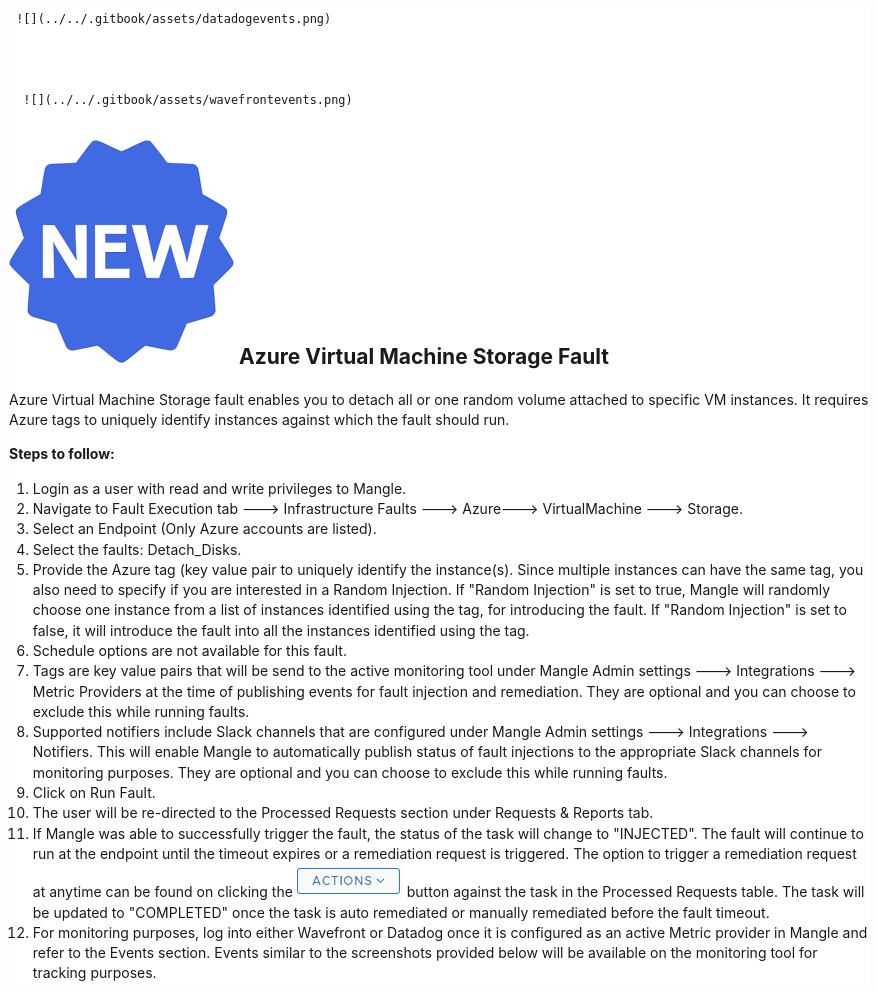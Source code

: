     ![](../../.gitbook/assets/datadogevents.png) 



      ![](../../.gitbook/assets/wavefrontevents.png)

## ![](../../.gitbook/assets/new_logo.png) Azure Virtual Machine Storage Fault

Azure Virtual Machine Storage fault enables you to detach all or one random volume attached to specific VM instances. It requires Azure tags to uniquely identify instances against which the fault should run. 

**Steps to follow:** 

1. Login as a user with read and write privileges to Mangle.
2. Navigate to Fault Execution tab ---&gt; Infrastructure Faults ---&gt; Azure---&gt; VirtualMachine ---&gt; Storage.
3. Select an Endpoint \(Only Azure accounts are listed\).
4. Select the faults: Detach\_Disks.
5. Provide the Azure tag \(key value pair to uniquely identify the instance\(s\). Since multiple instances can have the same tag, you also need to specify if you are interested in a Random Injection. If "Random Injection" is set to true, Mangle will randomly choose one instance from a list of instances identified using the tag, for introducing the fault. If "Random Injection" is set to false, it will introduce the fault into all the instances identified using the tag.
6. Schedule options are not available for this fault.
7. Tags are key value pairs that will be send to the active monitoring tool under Mangle Admin settings ---&gt; Integrations ---&gt; Metric Providers at the time of publishing events for fault injection and remediation. They are optional and you can choose to exclude this while running faults.
8. Supported notifiers include Slack channels that are configured under Mangle Admin settings ---&gt; Integrations ---&gt; Notifiers. This will enable Mangle to automatically publish status of fault injections to the appropriate Slack channels for monitoring purposes. They are optional and you can choose to exclude this while running faults.
9. Click on Run Fault.
10. The user will be re-directed to the Processed Requests section under Requests & Reports tab.
11. If Mangle was able to successfully trigger the fault, the status of the task will change to "INJECTED". The fault will continue to run at the endpoint until the timeout expires or a remediation request is triggered. The option to trigger a remediation request at anytime can be found on clicking the ![](../../.gitbook/assets/actions_button.png) button against the task in the Processed Requests table. The task will be updated to "COMPLETED" once the task is auto remediated or manually remediated before the fault timeout. 
12. For monitoring purposes, log into either Wavefront or Datadog once it is configured as an active Metric provider in Mangle and refer to the Events section. Events similar to the screenshots provided below will be available on the monitoring tool for tracking purposes.
